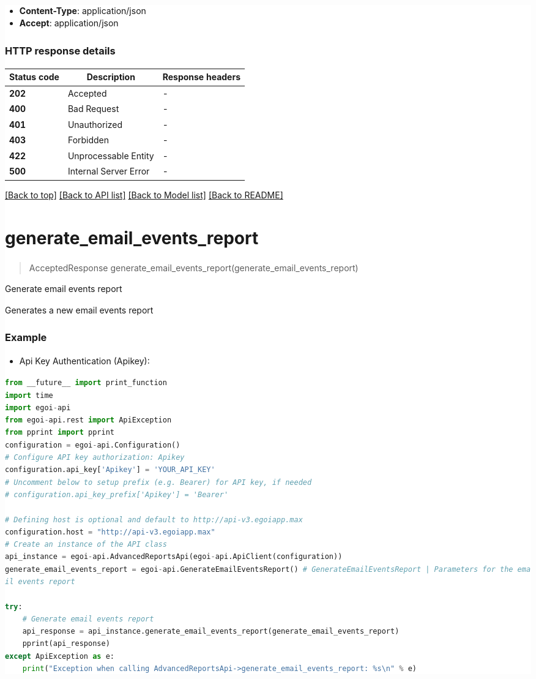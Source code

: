  - **Content-Type**: application/json
 - **Accept**: application/json

### HTTP response details
| Status code | Description | Response headers |
|-------------|-------------|------------------|
**202** | Accepted |  -  |
**400** | Bad Request |  -  |
**401** | Unauthorized |  -  |
**403** | Forbidden |  -  |
**422** | Unprocessable Entity |  -  |
**500** | Internal Server Error |  -  |

[[Back to top]](#) [[Back to API list]](../README.md#documentation-for-api-endpoints) [[Back to Model list]](../README.md#documentation-for-models) [[Back to README]](../README.md)

# **generate_email_events_report**
> AcceptedResponse generate_email_events_report(generate_email_events_report)

Generate email events report

Generates a new email events report

### Example

* Api Key Authentication (Apikey):
```python
from __future__ import print_function
import time
import egoi-api
from egoi-api.rest import ApiException
from pprint import pprint
configuration = egoi-api.Configuration()
# Configure API key authorization: Apikey
configuration.api_key['Apikey'] = 'YOUR_API_KEY'
# Uncomment below to setup prefix (e.g. Bearer) for API key, if needed
# configuration.api_key_prefix['Apikey'] = 'Bearer'

# Defining host is optional and default to http://api-v3.egoiapp.max
configuration.host = "http://api-v3.egoiapp.max"
# Create an instance of the API class
api_instance = egoi-api.AdvancedReportsApi(egoi-api.ApiClient(configuration))
generate_email_events_report = egoi-api.GenerateEmailEventsReport() # GenerateEmailEventsReport | Parameters for the email events report

try:
    # Generate email events report
    api_response = api_instance.generate_email_events_report(generate_email_events_report)
    pprint(api_response)
except ApiException as e:
    print("Exception when calling AdvancedReportsApi->generate_email_events_report: %s\n" % e)
```
